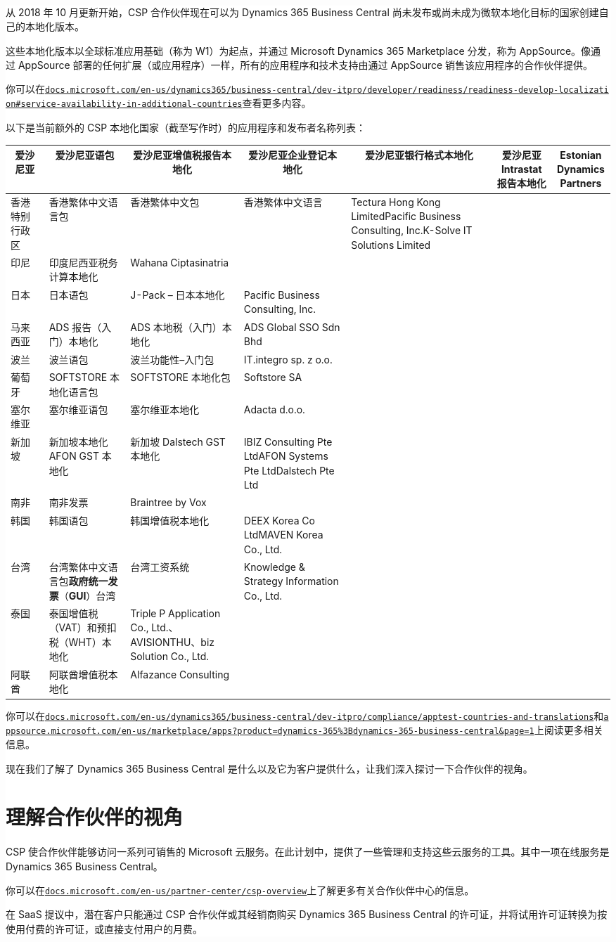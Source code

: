 从 2018 年 10 月更新开始，CSP 合作伙伴现在可以为 Dynamics 365 Business Central 尚未发布或尚未成为微软本地化目标的国家创建自己的本地化版本。

这些本地化版本以全球标准应用基础（称为 W1）为起点，并通过 Microsoft Dynamics 365 Marketplace 分发，称为 AppSource。像通过 AppSource 部署的任何扩展（或应用程序）一样，所有的应用程序和技术支持由通过 AppSource 销售该应用程序的合作伙伴提供。

你可以在[`docs.microsoft.com/en-us/dynamics365/business-central/dev-itpro/developer/readiness/readiness-develop-localization#service-availability-in-additional-countries`](https://docs.microsoft.com/en-us/dynamics365/business-central/dev-itpro/developer/readiness/readiness-develop-localization#service-availability-in-additional-countries)查看更多内容。

以下是当前额外的 CSP 本地化国家（截至写作时）的应用程序和发布者名称列表：

| 爱沙尼亚 | 爱沙尼亚语包 | 爱沙尼亚增值税报告本地化 | 爱沙尼亚企业登记本地化 | 爱沙尼亚银行格式本地化 | 爱沙尼亚 Intrastat 报告本地化 | Estonian Dynamics Partners |
| --- | --- | --- | --- | --- | --- | --- |
| 香港特别行政区 | 香港繁体中文语言包 | 香港繁体中文包 | 香港繁体中文语言 | Tectura Hong Kong LimitedPacific Business Consulting, Inc.K-Solve IT Solutions Limited |
| 印尼 | 印度尼西亚税务计算本地化 | Wahana Ciptasinatria |
| 日本 | 日本语包 | J-Pack – 日本本地化 | Pacific Business Consulting, Inc. |
| 马来西亚 | ADS 报告（入门）本地化 | ADS 本地税（入门）本地化 | ADS Global SSO Sdn Bhd |
| 波兰 | 波兰语包 | 波兰功能性–入门包 | IT.integro sp. z o.o. |
| 葡萄牙 | SOFTSTORE 本地化语言包 | SOFTSTORE 本地化包 | Softstore SA |
| 塞尔维亚 | 塞尔维亚语包 | 塞尔维亚本地化 | Adacta d.o.o. |
| 新加坡 | 新加坡本地化 AFON GST 本地化 | 新加坡 Dalstech GST 本地化 | IBIZ Consulting Pte LtdAFON Systems Pte LtdDalstech Pte Ltd |
| 南非 | 南非发票 | Braintree by Vox |
| 韩国 | 韩国语包 | 韩国增值税本地化 | DEEX Korea Co LtdMAVEN Korea Co., Ltd. |
| 台湾 | 台湾繁体中文语言包**政府统一发票**（**GUI**）台湾 | 台湾工资系统 | Knowledge & Strategy Information Co., Ltd. |
| 泰国 | 泰国增值税（VAT）和预扣税（WHT）本地化 | Triple P Application Co., Ltd.、AVISIONTHU、biz Solution Co., Ltd. |
| 阿联酋 | 阿联酋增值税本地化 | Alfazance Consulting |

你可以在[`docs.microsoft.com/en-us/dynamics365/business-central/dev-itpro/compliance/apptest-countries-and-translations`](https://docs.microsoft.com/en-us/dynamics365/business-central/dev-itpro/compliance/apptest-countries-and-translations)和[`appsource.microsoft.com/en-us/marketplace/apps?product=dynamics-365%3Bdynamics-365-business-central&page=1`](https://appsource.microsoft.com/en-us/marketplace/apps?product=dynamics-365%3Bdynamics-365-business-central&page=1)上阅读更多相关信息。

现在我们了解了 Dynamics 365 Business Central 是什么以及它为客户提供什么，让我们深入探讨一下合作伙伴的视角。

# 理解合作伙伴的视角

CSP 使合作伙伴能够访问一系列可销售的 Microsoft 云服务。在此计划中，提供了一些管理和支持这些云服务的工具。其中一项在线服务是 Dynamics 365 Business Central。

你可以在[`docs.microsoft.com/en-us/partner-center/csp-overview`](https://docs.microsoft.com/en-us/partner-center/csp-overview)上了解更多有关合作伙伴中心的信息。

在 SaaS 提议中，潜在客户只能通过 CSP 合作伙伴或其经销商购买 Dynamics 365 Business Central 的许可证，并将试用许可证转换为按使用付费的许可证，或直接支付用户的月费。
